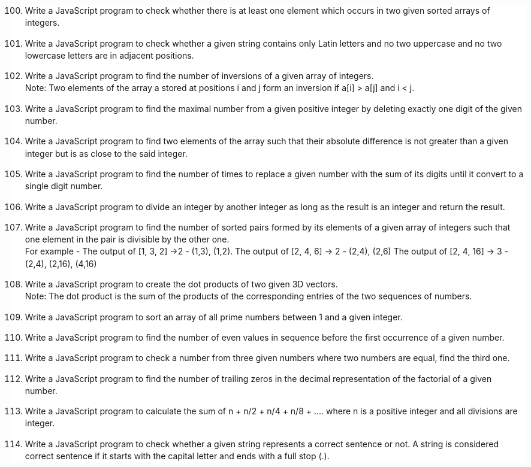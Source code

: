 100. Write a JavaScript program to check whether there is at least one element which occurs in two given sorted arrays of integers.  
 

101. Write a JavaScript program to check whether a given string contains only Latin letters and no two uppercase and no two lowercase letters are in adjacent positions.  
 

102. Write a JavaScript program to find the number of inversions of a given array of integers.  
Note: Two elements of the array a stored at positions i and j form an inversion if a[i] > a[j] and i < j.
 

103. Write a JavaScript program to find the maximal number from a given positive integer by deleting exactly one digit of the given number.  
 

104. Write a JavaScript program to find two elements of the array such that their absolute difference is not greater than a given integer but is as close to the said integer.  
 

105. Write a JavaScript program to find the number of times to replace a given number with the sum of its digits until it convert to a single digit number.  
 

106. Write a JavaScript program to divide an integer by another integer as long as the result is an integer and return the result.  
 

107. Write a JavaScript program to find the number of sorted pairs formed by its elements of a given array of integers such that one element in the pair is divisible by the other one.  
For example - The output of [1, 3, 2] ->2 - (1,3), (1,2).
The output of [2, 4, 6] -> 2 - (2,4), (2,6)
The output of [2, 4, 16] -> 3 - (2,4), (2,16), (4,16)
 

108. Write a JavaScript program to create the dot products of two given 3D vectors.  
Note: The dot product is the sum of the products of the corresponding entries of the two sequences of numbers.
 

109. Write a JavaScript program to sort an array of all prime numbers between 1 and a given integer.  
 

110. Write a JavaScript program to find the number of even values in sequence before the first occurrence of a given number.  
 

111. Write a JavaScript program to check a number from three given numbers where two numbers are equal, find the third one.  
 

112. Write a JavaScript program to find the number of trailing zeros in the decimal representation of the factorial of a given number.  
 

113. Write a JavaScript program to calculate the sum of n + n/2 + n/4 + n/8 + .... where n is a positive integer and all divisions are integer.  
 

114. Write a JavaScript program to check whether a given string represents a correct sentence or not. A string is considered correct sentence if it starts with the capital letter and ends with a full stop (.).  
 
